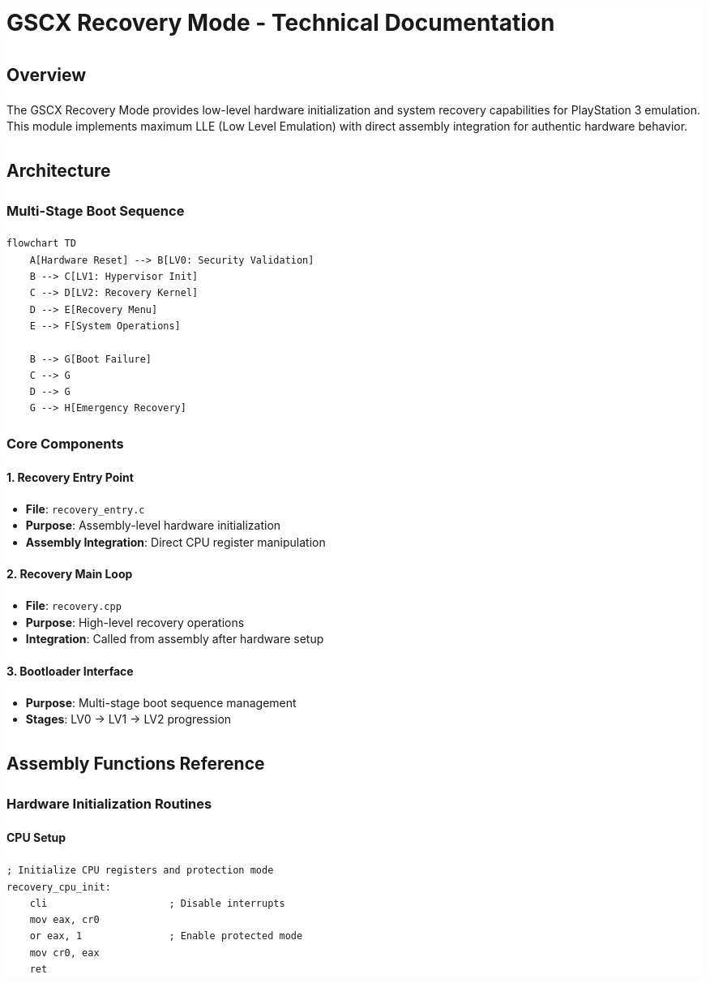 # GSCX Recovery Mode - Technical Documentation

## Overview

The GSCX Recovery Mode provides low-level hardware initialization and system recovery capabilities for PlayStation 3 emulation. This module implements maximum LLE (Low Level Emulation) with direct assembly integration for authentic hardware behavior.

## Architecture

### Multi-Stage Boot Sequence

```mermaid
flowchart TD
    A[Hardware Reset] --> B[LV0: Security Validation]
    B --> C[LV1: Hypervisor Init]
    C --> D[LV2: Recovery Kernel]
    D --> E[Recovery Menu]
    E --> F[System Operations]
    
    B --> G[Boot Failure]
    C --> G
    D --> G
    G --> H[Emergency Recovery]
```

### Core Components

#### 1. Recovery Entry Point
- **File**: `recovery_entry.c`
- **Purpose**: Assembly-level hardware initialization
- **Assembly Integration**: Direct CPU register manipulation

#### 2. Recovery Main Loop
- **File**: `recovery.cpp`
- **Purpose**: High-level recovery operations
- **Integration**: Called from assembly after hardware setup

#### 3. Bootloader Interface
- **Purpose**: Multi-stage boot sequence management
- **Stages**: LV0 → LV1 → LV2 progression

## Assembly Functions Reference

### Hardware Initialization Routines

#### CPU Setup
```assembly
; Initialize CPU registers and protection mode
recovery_cpu_init:
    cli                     ; Disable interrupts
    mov eax, cr0
    or eax, 1               ; Enable protected mode
    mov cr0, eax
    ret
```
